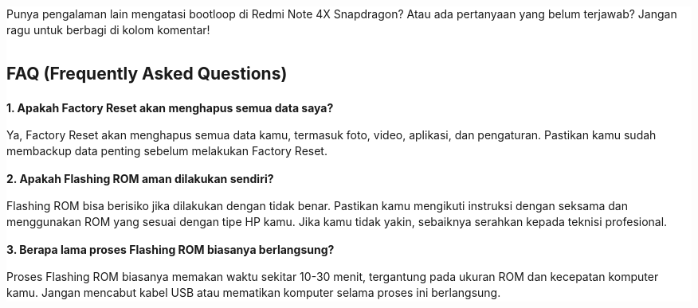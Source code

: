 Punya pengalaman lain mengatasi bootloop di Redmi Note 4X Snapdragon? Atau ada pertanyaan yang belum terjawab? Jangan ragu untuk berbagi di kolom komentar!

## FAQ (Frequently Asked Questions)

**1\. Apakah Factory Reset akan menghapus semua data saya?**

Ya, Factory Reset akan menghapus semua data kamu, termasuk foto, video, aplikasi, dan pengaturan. Pastikan kamu sudah membackup data penting sebelum melakukan Factory Reset.

**2\. Apakah Flashing ROM aman dilakukan sendiri?**

Flashing ROM bisa berisiko jika dilakukan dengan tidak benar. Pastikan kamu mengikuti instruksi dengan seksama dan menggunakan ROM yang sesuai dengan tipe HP kamu. Jika kamu tidak yakin, sebaiknya serahkan kepada teknisi profesional.

**3\. Berapa lama proses Flashing ROM biasanya berlangsung?**

Proses Flashing ROM biasanya memakan waktu sekitar 10-30 menit, tergantung pada ukuran ROM dan kecepatan komputer kamu. Jangan mencabut kabel USB atau mematikan komputer selama proses ini berlangsung.
